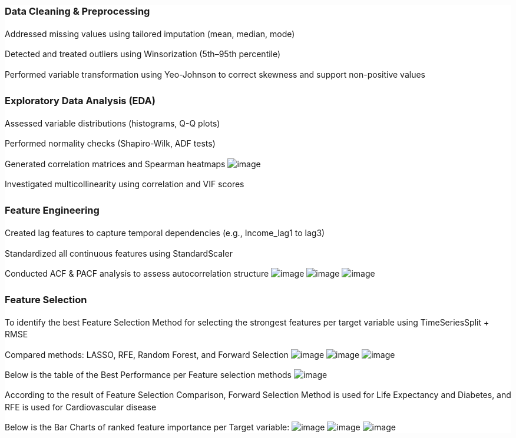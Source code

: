 ### Data Cleaning & Preprocessing

Addressed missing values using tailored imputation (mean, median, mode)

Detected and treated outliers using Winsorization (5th–95th percentile)

Performed variable transformation using Yeo-Johnson to correct skewness and support non-positive values

### Exploratory Data Analysis (EDA)

Assessed variable distributions (histograms, Q-Q plots)

Performed normality checks (Shapiro-Wilk, ADF tests)

Generated correlation matrices and Spearman heatmaps
<img width="1117" height="1003" alt="image" src="https://github.com/user-attachments/assets/5c642f09-bcfc-4fc9-9ad1-0e147b77e1da" />


Investigated multicollinearity using correlation and VIF scores

### Feature Engineering

Created lag features to capture temporal dependencies (e.g., Income_lag1 to lag3)

Standardized all continuous features using StandardScaler

Conducted ACF & PACF analysis to assess autocorrelation structure
<img width="989" height="765" alt="image" src="https://github.com/user-attachments/assets/3d1d408c-8e56-401d-aa45-29ce80c6f5af" />
<img width="989" height="765" alt="image" src="https://github.com/user-attachments/assets/6fae9adf-eafc-4ae7-872e-05015bb35618" />
<img width="989" height="765" alt="image" src="https://github.com/user-attachments/assets/bec3b23b-7804-4edd-a24e-36b0eb210e78" />


### Feature Selection

To identify the best Feature Selection Method for selecting the strongest features per target variable using TimeSeriesSplit + RMSE

Compared methods: LASSO, RFE, Random Forest, and Forward Selection
<img width="855" height="547" alt="image" src="https://github.com/user-attachments/assets/8acfe6eb-39b8-455c-94d3-c720c8aa3836" />
<img width="863" height="547" alt="image" src="https://github.com/user-attachments/assets/78838b1a-7a07-40ab-baaa-2c10b53aa713" />
<img width="846" height="547" alt="image" src="https://github.com/user-attachments/assets/311cd7ad-2768-40e2-862c-f399f8e61b5a" />

Below is the table of the Best Performance per Feature selection methods
<img width="825" height="625" alt="image" src="https://github.com/user-attachments/assets/ede49ad5-17b9-4a66-8b12-9f91cefb73a9" />

According to the result of Feature Selection Comparison, Forward Selection Method is used for Life Expectancy and Diabetes, and RFE is used for Cardiovascular disease

Below is the Bar Charts of ranked feature importance per Target variable:
<img width="990" height="590" alt="image" src="https://github.com/user-attachments/assets/ebf5d0de-1119-4475-a2c1-f3a93739e6ec" />
<img width="989" height="590" alt="image" src="https://github.com/user-attachments/assets/a6486dd7-a639-47a0-b79f-ed6839c674dc" />
<img width="989" height="590" alt="image" src="https://github.com/user-attachments/assets/490e97a5-d83c-4a83-b910-ee8a3cce03f6" />
